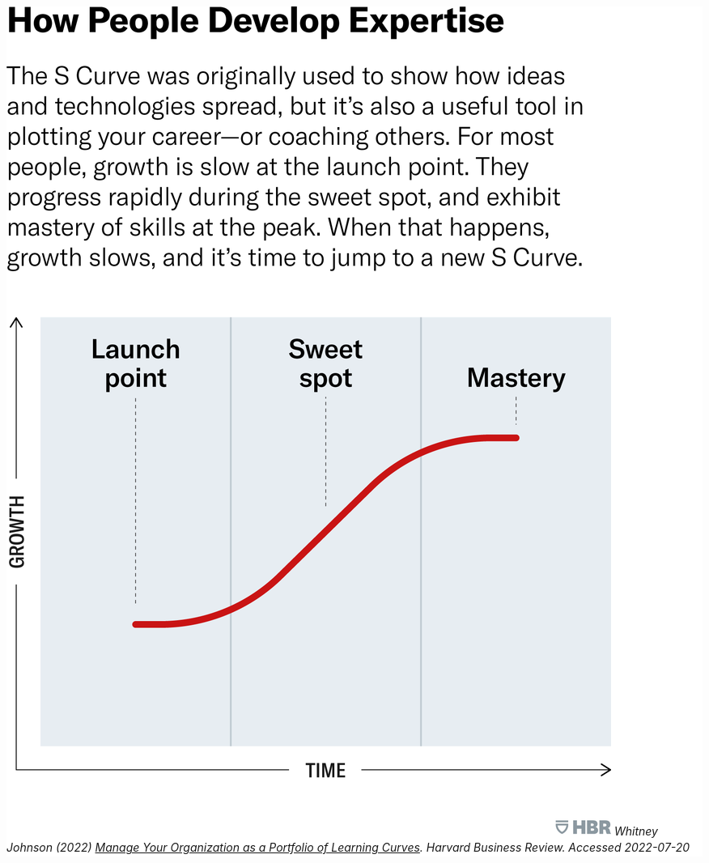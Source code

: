 ![](/images/petrosky-evolution-of-useful-things/mastery.png)
*Whitney Johnson (2022) [Manage Your Organization as a Portfolio of Learning Curves](https://hbr.org/2022/01/manage-your-organization-as-a-portfolio-of-learning-curves). Harvard Business Review. Accessed 2022-07-20*
